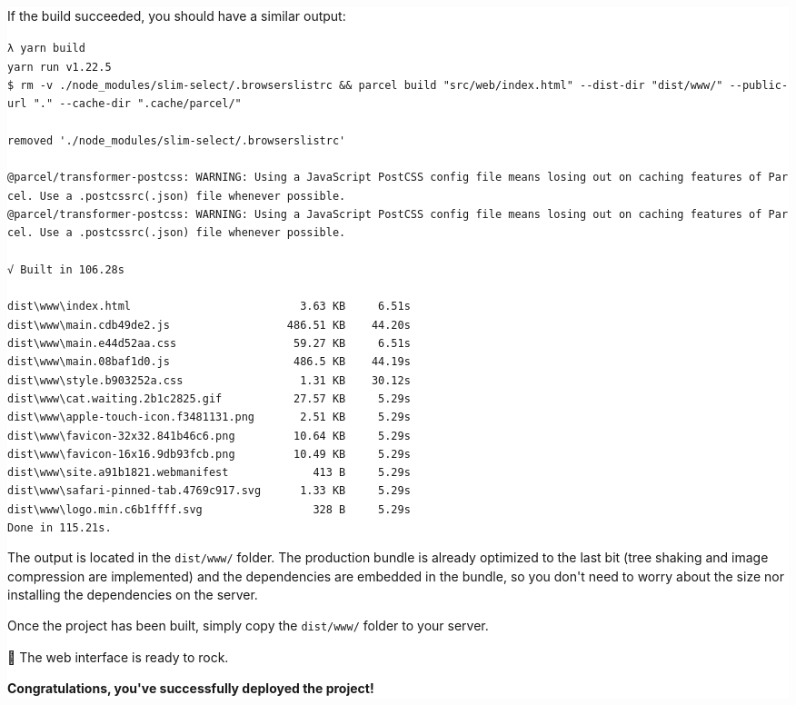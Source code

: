 If the build succeeded, you should have a similar output:

```console
λ yarn build
yarn run v1.22.5
$ rm -v ./node_modules/slim-select/.browserslistrc && parcel build "src/web/index.html" --dist-dir "dist/www/" --public-url "." --cache-dir ".cache/parcel/"

removed './node_modules/slim-select/.browserslistrc'

@parcel/transformer-postcss: WARNING: Using a JavaScript PostCSS config file means losing out on caching features of Parcel. Use a .postcssrc(.json) file whenever possible.
@parcel/transformer-postcss: WARNING: Using a JavaScript PostCSS config file means losing out on caching features of Parcel. Use a .postcssrc(.json) file whenever possible.

√ Built in 106.28s

dist\www\index.html                          3.63 KB     6.51s
dist\www\main.cdb49de2.js                  486.51 KB    44.20s
dist\www\main.e44d52aa.css                  59.27 KB     6.51s
dist\www\main.08baf1d0.js                   486.5 KB    44.19s
dist\www\style.b903252a.css                  1.31 KB    30.12s
dist\www\cat.waiting.2b1c2825.gif           27.57 KB     5.29s
dist\www\apple-touch-icon.f3481131.png       2.51 KB     5.29s
dist\www\favicon-32x32.841b46c6.png         10.64 KB     5.29s
dist\www\favicon-16x16.9db93fcb.png         10.49 KB     5.29s
dist\www\site.a91b1821.webmanifest             413 B     5.29s
dist\www\safari-pinned-tab.4769c917.svg      1.33 KB     5.29s
dist\www\logo.min.c6b1ffff.svg                 328 B     5.29s
Done in 115.21s.
```

The output is located in the `dist/www/` folder. The production bundle is already optimized to the last bit (tree shaking and image compression are implemented) and the dependencies are embedded in the bundle, so you don't need to worry about the size nor installing the dependencies on the server.

Once the project has been built, simply copy the `dist/www/` folder to your server.

🎉 The web interface is ready to rock.

**Congratulations, you've successfully deployed the project!**
